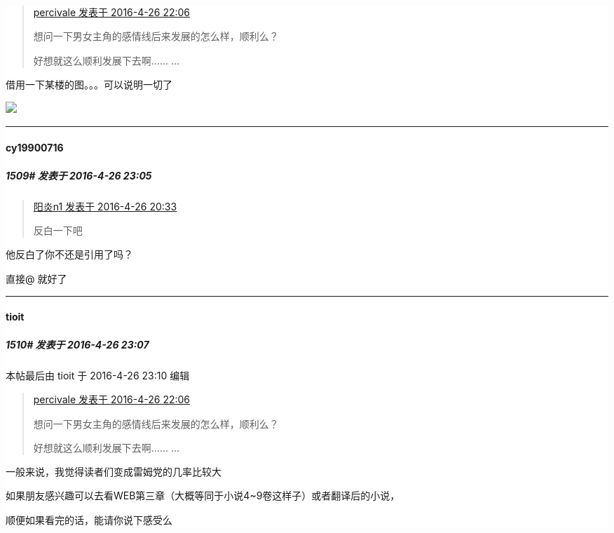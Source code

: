 

<blockquote><a href="httphttps://bbs.saraba1st.com/2b/forum.php?mod=redirect&amp;goto=findpost&amp;pid=32250449&amp;ptid=1136113" target="_blank">percivale 发表于 2016-4-26 22:06</a>

想问一下男女主角的感情线后来发展的怎么样，顺利么？

好想就这么顺利发展下去啊…… ...</blockquote>
借用一下某楼的图。。。可以说明一切了




<img src="http://ww4.sinaimg.cn/mw690/5d881ee3gw1f35n76ye1hj20bu0goaax.jpg" referrerpolicy="no-referrer">







-----

####  cy19900716  
##### 1509#       发表于 2016-4-26 23:05



<blockquote><a href="httphttps://bbs.saraba1st.com/2b/forum.php?mod=redirect&amp;goto=findpost&amp;pid=32249762&amp;ptid=1136113" target="_blank">阳炎n1 发表于 2016-4-26 20:33</a>

反白一下吧</blockquote>
他反白了你不还是引用了吗？

直接@ 就好了







-----

####  tioit  
##### 1510#       发表于 2016-4-26 23:07



 本帖最后由 tioit 于 2016-4-26 23:10 编辑 
<blockquote><a href="httphttps://bbs.saraba1st.com/2b/forum.php?mod=redirect&amp;goto=findpost&amp;pid=32250449&amp;ptid=1136113" target="_blank">percivale 发表于 2016-4-26 22:06</a>

想问一下男女主角的感情线后来发展的怎么样，顺利么？

好想就这么顺利发展下去啊…… ...</blockquote>
一般来说，我觉得读者们变成雷姆党的几率比较大

如果朋友感兴趣可以去看WEB第三章（大概等同于小说4~9卷这样子）或者翻译后的小说，

顺便如果看完的话，能请你说下感受么






